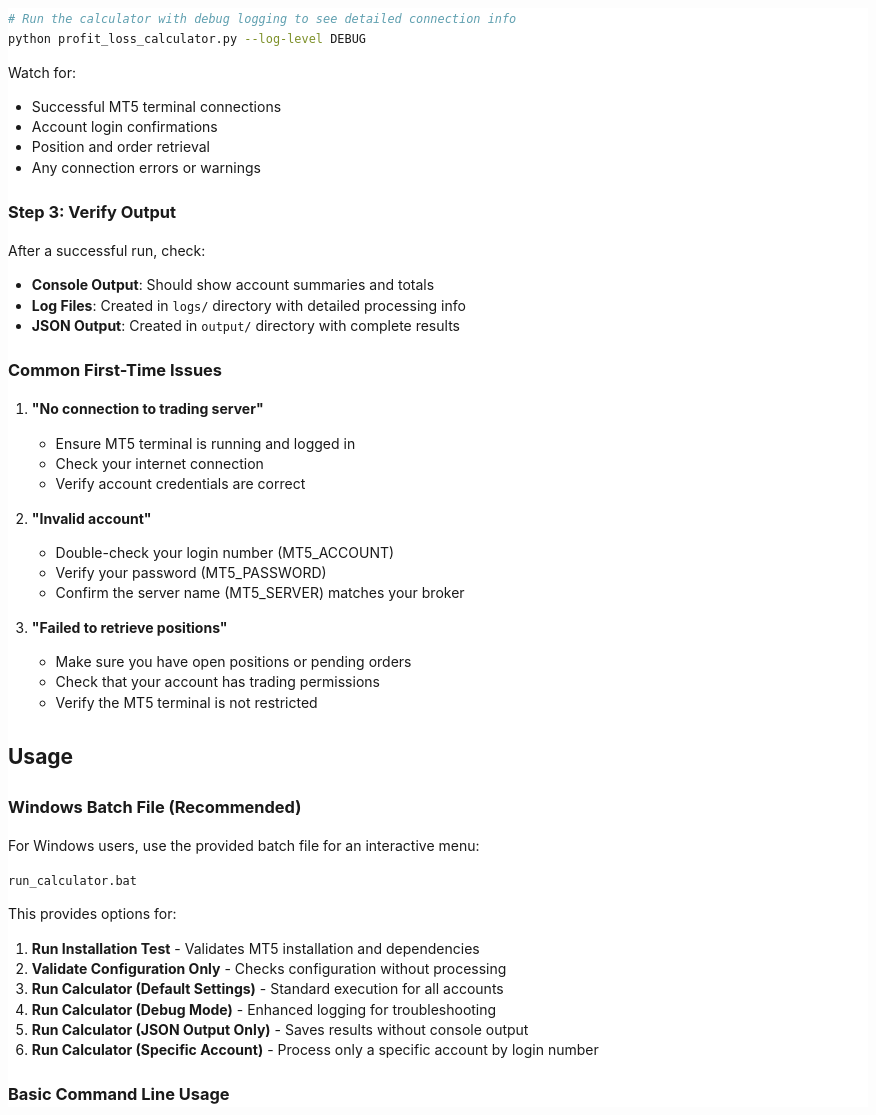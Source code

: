 ```bash
# Run the calculator with debug logging to see detailed connection info
python profit_loss_calculator.py --log-level DEBUG
```

Watch for:
- Successful MT5 terminal connections
- Account login confirmations
- Position and order retrieval
- Any connection errors or warnings

### Step 3: Verify Output

After a successful run, check:
- **Console Output**: Should show account summaries and totals
- **Log Files**: Created in `logs/` directory with detailed processing info
- **JSON Output**: Created in `output/` directory with complete results

### Common First-Time Issues

1. **"No connection to trading server"**
   - Ensure MT5 terminal is running and logged in
   - Check your internet connection
   - Verify account credentials are correct

2. **"Invalid account"**
   - Double-check your login number (MT5_ACCOUNT)
   - Verify your password (MT5_PASSWORD)
   - Confirm the server name (MT5_SERVER) matches your broker

3. **"Failed to retrieve positions"**
   - Make sure you have open positions or pending orders
   - Check that your account has trading permissions
   - Verify the MT5 terminal is not restricted

## Usage

### Windows Batch File (Recommended)

For Windows users, use the provided batch file for an interactive menu:

```cmd
run_calculator.bat
```

This provides options for:
1. **Run Installation Test** - Validates MT5 installation and dependencies
2. **Validate Configuration Only** - Checks configuration without processing
3. **Run Calculator (Default Settings)** - Standard execution for all accounts
4. **Run Calculator (Debug Mode)** - Enhanced logging for troubleshooting
5. **Run Calculator (JSON Output Only)** - Saves results without console output
6. **Run Calculator (Specific Account)** - Process only a specific account by login number

### Basic Command Line Usage
